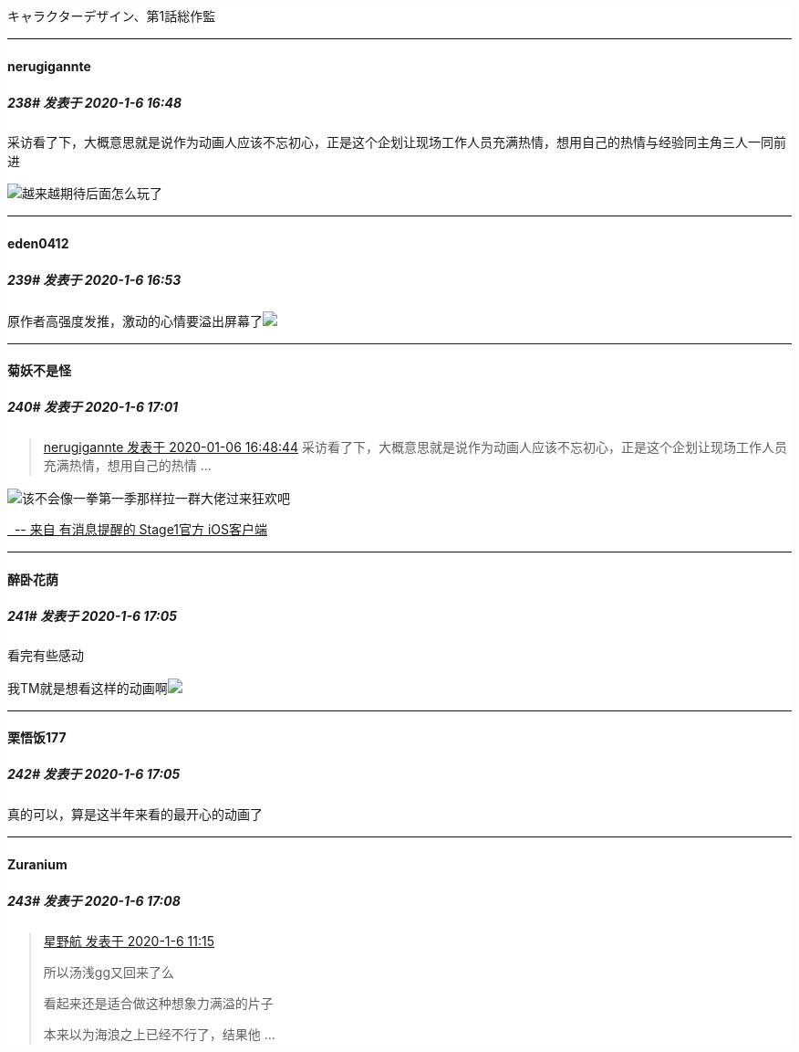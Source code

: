 キャラクターデザイン、第1話総作監


-----

####  nerugigannte  
##### 238#       发表于 2020-1-6 16:48


采访看了下，大概意思就是说作为动画人应该不忘初心，正是这个企划让现场工作人员充满热情，想用自己的热情与经验同主角三人一同前进

<img src="https://static.saraba1st.com/image/smiley/face2017/074.png" referrerpolicy="no-referrer">越来越期待后面怎么玩了


-----

####  eden0412  
##### 239#       发表于 2020-1-6 16:53


原作者高强度发推，激动的心情要溢出屏幕了<img src="https://static.saraba1st.com/image/smiley/face2017/066.png" referrerpolicy="no-referrer">


-----

####  菊妖不是怪  
##### 240#       发表于 2020-1-6 17:01


<blockquote><a href="httphttps://bbs.saraba1st.com/2b/forum.php?mod=redirect&amp;goto=findpost&amp;pid=46102389&amp;ptid=1829936" target="_blank">nerugigannte 发表于 2020-01-06 16:48:44</a>
采访看了下，大概意思就是说作为动画人应该不忘初心，正是这个企划让现场工作人员充满热情，想用自己的热情 ...</blockquote><img src="https://static.saraba1st.com/image/smiley/face2017/045.png" referrerpolicy="no-referrer">该不会像一拳第一季那样拉一群大佬过来狂欢吧

[  -- 来自 有消息提醒的 Stage1官方 iOS客户端](https://itunes.apple.com/fi/app/saraba1st/id1221237470?mt=8)


-----

####  醉卧花荫  
##### 241#       发表于 2020-1-6 17:05


看完有些感动  

我TM就是想看这样的动画啊<img src="https://static.saraba1st.com/image/smiley/face2017/138.png" referrerpolicy="no-referrer">


-----

####  栗悟饭177  
##### 242#       发表于 2020-1-6 17:05


真的可以，算是这半年来看的最开心的动画了


-----

####  Zuranium  
##### 243#       发表于 2020-1-6 17:08


<blockquote><a href="httphttps://bbs.saraba1st.com/2b/forum.php?mod=redirect&amp;goto=findpost&amp;pid=46098683&amp;ptid=1829936" target="_blank">星野航 发表于 2020-1-6 11:15</a>

所以汤浅gg又回来了么

看起来还是适合做这种想象力满溢的片子

本来以为海浪之上已经不行了，结果他 ...</blockquote>
